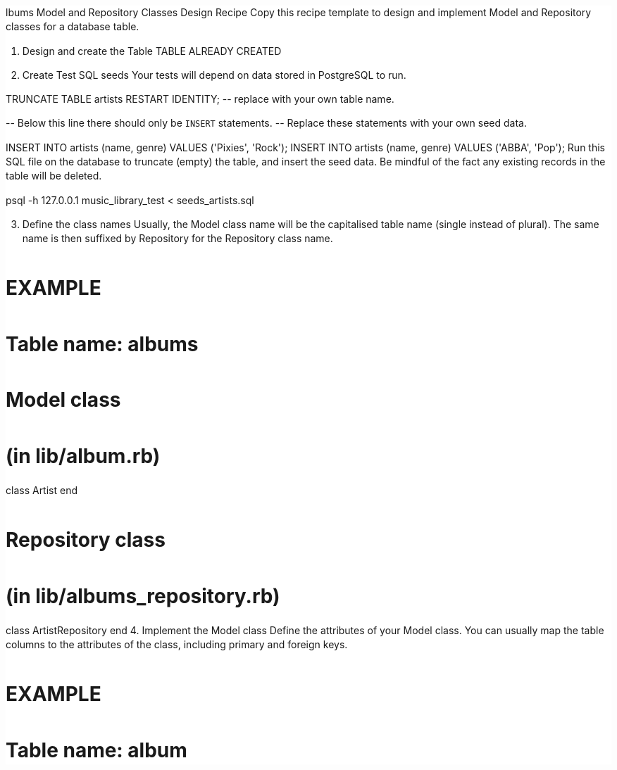 lbums Model and Repository Classes Design Recipe
Copy this recipe template to design and implement Model and Repository classes for a database table.



1. Design and create the Table
TABLE ALREADY CREATED

2. Create Test SQL seeds
Your tests will depend on data stored in PostgreSQL to run.

TRUNCATE TABLE artists RESTART IDENTITY; -- replace with your own table name.

-- Below this line there should only be `INSERT` statements.
-- Replace these statements with your own seed data.

INSERT INTO artists (name, genre) VALUES ('Pixies', 'Rock');
INSERT INTO artists (name, genre) VALUES ('ABBA', 'Pop');
Run this SQL file on the database to truncate (empty) the table, and insert the seed data. Be mindful of the fact any existing records in the table will be deleted.

psql -h 127.0.0.1 music_library_test < seeds_artists.sql

3. Define the class names
Usually, the Model class name will be the capitalised table name (single instead of plural). The same name is then suffixed by Repository for the Repository class name.
#
# EXAMPLE
# Table name: albums

# Model class
# (in lib/album.rb)
class Artist
end

# Repository class
# (in lib/albums_repository.rb)
class ArtistRepository
end
4. Implement the Model class
Define the attributes of your Model class. You can usually map the table columns to the attributes of the class, including primary and foreign keys.

# EXAMPLE
# Table name: album
